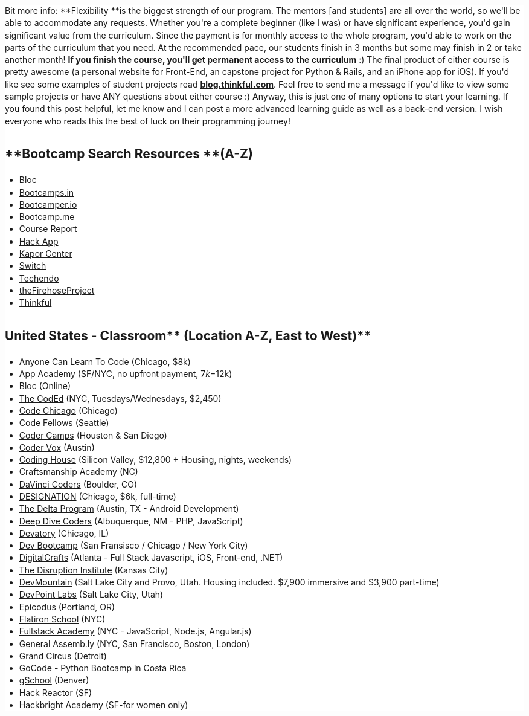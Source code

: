 Bit more info: **Flexibility **is the biggest strength of our program. The mentors [and students] are all over the world, so we'll be able to accommodate any requests. Whether you're a complete beginner (like I was) or have significant experience, you'd gain significant value from the curriculum. Since the payment is for monthly access to the whole program, you'd able to work on the parts of the curriculum that you need. At the recommended pace, our students finish in 3 months but some may finish in 2 or take another month!  **If you finish the course, you'll get permanent access to the curriculum** :) The final product of either course is pretty awesome (a personal website for Front-End, an capstone project for Python & Rails, and an iPhone app for iOS). If you'd like see some examples of student projects read [**blog.thinkful.com**](http://blog.thinkful.com/).
Feel free to send me a message if you'd like to view some sample projects or have ANY questions about either course :)
Anyway, this is just one of many options to start your learning. If you found this post helpful, let me know and I can post a more advanced learning guide as well as a back-end version.
I wish everyone who reads this the best of luck on their programming journey!

## **Bootcamp Search Resources ****(A-Z)**

* [Bloc](https://www.bloc.io/programming-bootcamp-comparison)
* [Bootcamps.in](http://www.bootcamps.in/)
* [Bootcamper.io](http://bootcamper.io/)
* [Bootcamp.me](http://bit.ly/bootcampme)
* [Course Report](https://www.coursereport.com/)
* [Hack App](https://hackapp.co/)
* [Kapor Center](http://kaporcenter.org/coding-nation/)
* [Switch](https://www.switchup.org/)
* [Techendo](https://schools.techendo.com/leaderboard)
* [theFirehoseProject](http://www.thefirehoseproject.com/definitive-guide)
* [Thinkful](http://www.thinkful.com/bootcamps/)

## **United States - Classroom**** (Location A-Z, East to West)**

* [Anyone Can Learn To Code](http://anyonecanlearntocode.com/) (Chicago, $8k)
* [App Academy](http://www.appacademy.io/) (SF/NYC, no upfront payment, $7k-$12k)
* [Bloc](https://www.bloc.io/web-developer-career-track) (Online)
* [The CodEd](http://thecoded.com/) (NYC, Tuesdays/Wednesdays, $2,450)
* [Code Chicago](http://codechicago.com/) (Chicago)
* [Code Fellows](http://codefellows.org/) (Seattle)
* [Coder Camps](http://www.codercamps.com/) (Houston & San Diego)
* [Coder Vox](http://www.codervox.com/) (Austin)
* [Coding House](http://codinghouse.co/) (Silicon Valley, $12,800 + Housing, nights, weekends)
* [Craftsmanship Academy](http://craftsmanship%20academy/) (NC)
* [DaVinci Coders](http://www.davincicoders.com/) (Boulder, CO)
* [DESIGNATION](http://designation.io/) (Chicago, $6k, full-time)
* [The Delta Program](http://deltaprogram.us/) (Austin, TX - Android Development)
* [Deep Dive Coders](http://www.deepdivecoders.com/) (Albuquerque, NM - PHP, JavaScript)
* [Devatory](http://devatory.com/) (Chicago, IL)
* [Dev Bootcamp](http://www.quora.com/Dev-Bootcamp)  (San Fransisco / Chicago / New York City)
* [DigitalCrafts](http://digitalcrafts.com/) (Atlanta - Full Stack Javascript, iOS, Front-end, .NET)
* [The Disruption Institute](http://www.disruptioninstitute.com/) (Kansas City)
* [DevMountain](http://devmounta.in/) (Salt Lake City and Provo, Utah. Housing included. $7,900 immersive and $3,900 part-time)
* [DevPoint Labs](http://devpointlabs.com/) (Salt Lake City, Utah)
* [Epicodus](http://www.epicodus.com/) (Portland, OR)
* [Flatiron School](http://flatironschool.com/) (NYC)
* [Fullstack Academy](http://fullstackacademy.com/) (NYC - JavaScript, Node.js, Angular.js)
* [General Assemb.ly](http://general%20assemb.ly/) (NYC, San Francisco, Boston, London)
* [Grand Circus](http://grandcircus.co/) (Detroit)
* [GoCode](http://www.gocodenow.com/) - Python Bootcamp in Costa Rica
* [gSchool](http://www.gschool.it/) (Denver)
* [Hack Reactor](http://hackreactor.com/) (SF)
* [Hackbright Academy](http://www.hackbrightacademy.com/) (SF-for women only)